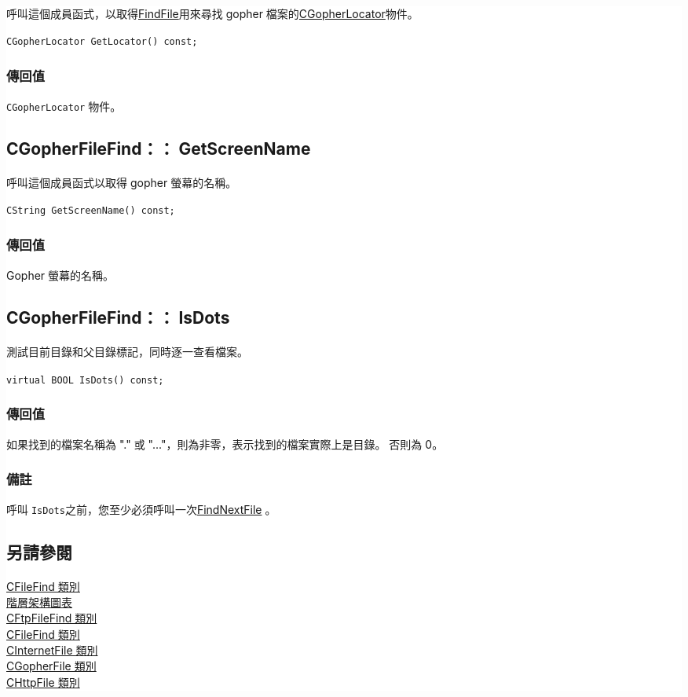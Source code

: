 呼叫這個成員函式，以取得[FindFile](#findfile)用來尋找 gopher 檔案的[CGopherLocator](../../mfc/reference/cgopherlocator-class.md)物件。

```
CGopherLocator GetLocator() const;
```

### <a name="return-value"></a>傳回值

`CGopherLocator` 物件。

##  <a name="getscreenname"></a>CGopherFileFind：： GetScreenName

呼叫這個成員函式以取得 gopher 螢幕的名稱。

```
CString GetScreenName() const;
```

### <a name="return-value"></a>傳回值

Gopher 螢幕的名稱。

##  <a name="isdots"></a>CGopherFileFind：： IsDots

測試目前目錄和父目錄標記，同時逐一查看檔案。

```
virtual BOOL IsDots() const;
```

### <a name="return-value"></a>傳回值

如果找到的檔案名稱為 "." 或 "..."，則為非零，表示找到的檔案實際上是目錄。 否則為 0。

### <a name="remarks"></a>備註

呼叫 `IsDots`之前，您至少必須呼叫一次[FindNextFile](#findnextfile) 。

## <a name="see-also"></a>另請參閱

[CFileFind 類別](../../mfc/reference/cfilefind-class.md)<br/>
[階層架構圖表](../../mfc/hierarchy-chart.md)<br/>
[CFtpFileFind 類別](../../mfc/reference/cftpfilefind-class.md)<br/>
[CFileFind 類別](../../mfc/reference/cfilefind-class.md)<br/>
[CInternetFile 類別](../../mfc/reference/cinternetfile-class.md)<br/>
[CGopherFile 類別](../../mfc/reference/cgopherfile-class.md)<br/>
[CHttpFile 類別](../../mfc/reference/chttpfile-class.md)
